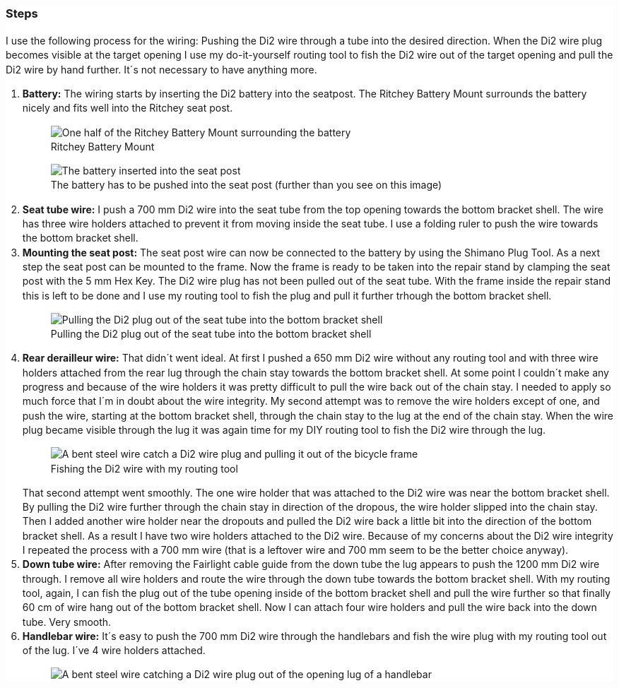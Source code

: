 
### Steps

I use the following process for the wiring: Pushing the Di2 wire through a tube into the desired direction. When the Di2 wire plug becomes visible at the target opening I use my do-it-yourself routing tool to fish the Di2 wire out of the target opening and pull the Di2 wire by hand  further. It´s not necessary to have anything more.

1. **Battery:** The wiring starts by inserting the Di2 battery into the seatpost. The Ritchey Battery Mount surrounds the battery nicely and fits well into the Ritchey seat post.
   <figure>
   <img src="/img/strael/half-battery-mount.jpg" alt="One half of the Ritchey Battery Mount surrounding the battery">
   <figcaption>Ritchey Battery Mount</figcaption>
   </figure>
   <figure>
   <img src="/img/strael/battery-mount-in-seat-post.jpg" alt="The battery inserted into the seat post">
   <figcaption>The battery has to be pushed into the seat post (further than you see on this image)</figcaption>
   </figure>      
2. **Seat tube wire:** I push a 700 mm Di2 wire into the seat tube from the top opening towards the bottom bracket shell. The wire has three wire holders attached to prevent it from moving inside the seat tube. I use a folding ruler to push the wire towards the bottom bracket shell. 
3. **Mounting the seat post:** The seat post wire can now be connected to the battery by using the Shimano Plug Tool. As a next step the seat post can be mounted to the frame. Now the frame is ready to be taken into the repair stand by clamping the seat post with the 5 mm Hex Key. The Di2 wire plug has not been pulled out of the seat tube. With the frame inside the repair stand this is left to be done and I use my routing tool to fish the plug and pull it further trhough the bottom bracket shell. 
   <figure>
   <img src="/img/strael/seat-tube-plug.jpg" alt="Pulling the Di2 plug out of the seat tube into the bottom bracket shell">
   <figcaption>Pulling the Di2 plug out of the seat tube into the bottom bracket shell</figcaption>
   </figure>
4. **Rear derailleur wire:** That didn´t went ideal. At first I pushed a 650 mm Di2 wire without any routing tool and with three wire holders attached from the rear lug through the chain stay towards the bottom bracket shell. At some point I couldn´t make any progress and because of the wire holders it was pretty difficult to pull the wire back out of the chain stay. I needed to apply so much force that I´m in doubt about the wire integrity. My second attempt was to remove the wire holders except of one, and push the wire, starting at the bottom bracket shell, through the chain stay to the lug at the end of the chain stay. When the wire plug became visible through the lug it was again time for my DIY routing tool to fish the Di2 wire through the lug. 
   <figure>
   <img src="/img/strael/fishing-the-plug-frame.jpg" alt="A bent steel wire catch a Di2 wire plug and pulling it out of the bicycle frame">
   <figcaption>Fishing the Di2 wire with my routing tool</figcaption>
   </figure>
   That second attempt went smoothly. The one wire holder that was attached to the Di2 wire was near the bottom bracket shell. By pulling the Di2 wire further through the chain stay in direction of the dropous, the wire holder slipped into the chain stay. Then I added another wire holder near the dropouts and pulled the Di2 wire back a little bit into the direction of the bottom bracket shell. As a result I have two wire holders attached to the Di2 wire. Because of my concerns about the Di2 wire integrity I repeated the process with a 700 mm wire (that is a leftover wire and 700 mm seem to be the better choice anyway). 
5. **Down tube wire:** After removing the Fairlight cable guide from the down tube the lug appears to push the 1200 mm Di2 wire through. I remove all wire holders and route the wire through the down tube towards the bottom bracket shell. With my routing tool, again, I can fish the plug out of the tube opening inside of the bottom bracket shell and pull the wire further so that finally 60 cm of wire hang out of the bottom bracket shell. Now I can attach four wire holders and pull the wire back into the down tube. Very smooth.
6. **Handlebar wire:** It´s easy to push the 700 mm Di2 wire through the handlebars and fish the wire plug with my routing tool out of the lug. I´ve 4 wire holders attached. 
   <figure>
   <img src="/img/strael/fishing-the-plug-handlebars.jpg" alt="A bent steel wire catching a Di2 wire plug out of the opening lug of a handlebar">